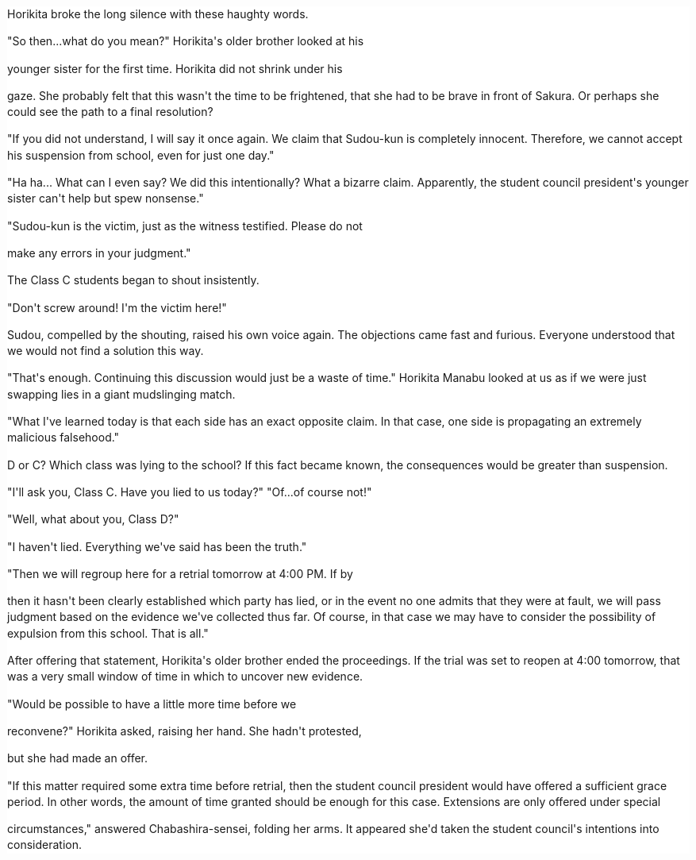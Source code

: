 Horikita broke the long silence with these haughty words.

"So then...what do you mean?" Horikita's older brother looked at his

younger sister for the first time. Horikita did not shrink under his

gaze. She probably felt that this wasn't the time to be frightened, that she had to be brave in front of Sakura. Or perhaps she could see the path to a final resolution?

"If you did not understand, I will say it once again. We claim that Sudou-kun is completely innocent. Therefore, we cannot accept his suspension from school, even for just one day."

"Ha ha... What can I even say? We did this intentionally? What a bizarre claim. Apparently, the student council president's younger sister can't help but spew nonsense."

"Sudou-kun is the victim, just as the witness testified. Please do not

make any errors in your judgment."

The Class C students began to shout insistently.

"Don't screw around! I'm the victim here!"

Sudou, compelled by the shouting, raised his own voice again. The objections came fast and furious. Everyone understood that we would not find a solution this way.

"That's enough. Continuing this discussion would just be a waste of time." Horikita Manabu looked at us as if we were just swapping lies in a giant mudslinging match.

"What I've learned today is that each side has an exact opposite claim. In that case, one side is propagating an extremely malicious falsehood."

D or C? Which class was lying to the school? If this fact became known, the consequences would be greater than suspension.

"I'll ask you, Class C. Have you lied to us today?" "Of...of course not!"

"Well, what about you, Class D?"

"I haven't lied. Everything we've said has been the truth."

"Then we will regroup here for a retrial tomorrow at 4:00 PM. If by

then it hasn't been clearly established which party has lied, or in the event no one admits that they were at fault, we will pass judgment based on the evidence we've collected thus far. Of course, in that case we may have to consider the possibility of expulsion from this school. That is all."

After offering that statement, Horikita's older brother ended the proceedings. If the trial was set to reopen at 4:00 tomorrow, that was a very small window of time in which to uncover new evidence.

"Would be possible to have a little more time before we

reconvene?" Horikita asked, raising her hand. She hadn't protested,

but she had made an offer.

"If this matter required some extra time before retrial, then the student council president would have offered a sufficient grace period. In other words, the amount of time granted should be enough for this case. Extensions are only offered under special

circumstances," answered Chabashira-sensei, folding her arms. It appeared she'd taken the student council's intentions into consideration.
